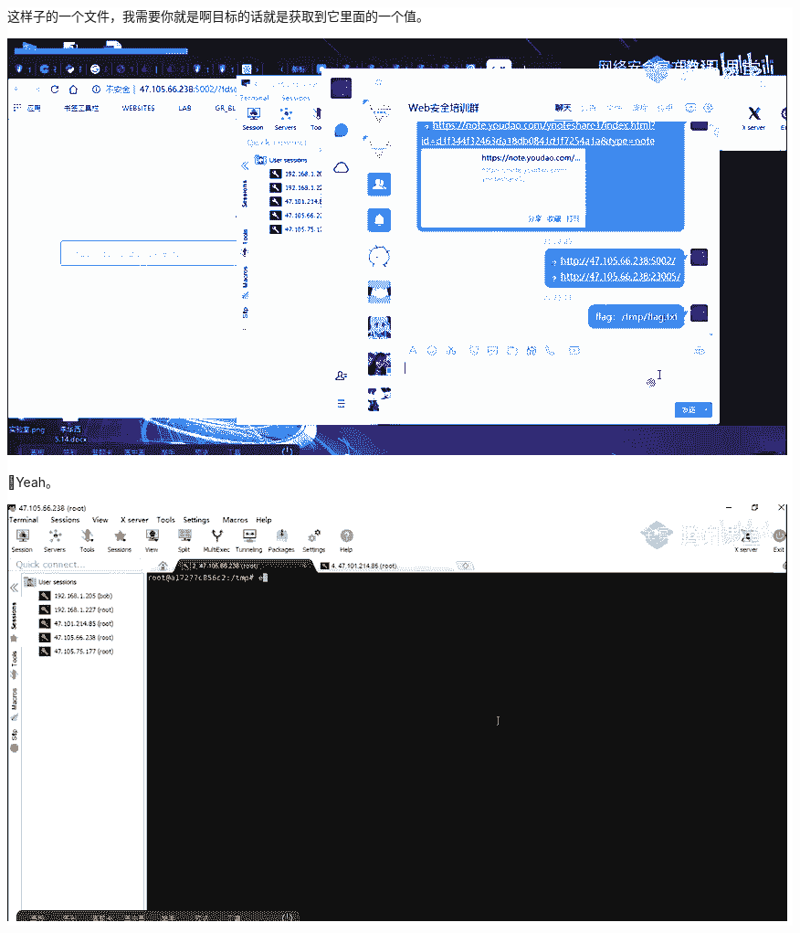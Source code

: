 这样子的一个文件，我需要你就是啊目标的话就是获取到它里面的一个值。

![](img/656133cc962c50a87a359518be24ca97_181.png)

🤧Yeah。

![](img/656133cc962c50a87a359518be24ca97_183.png)
